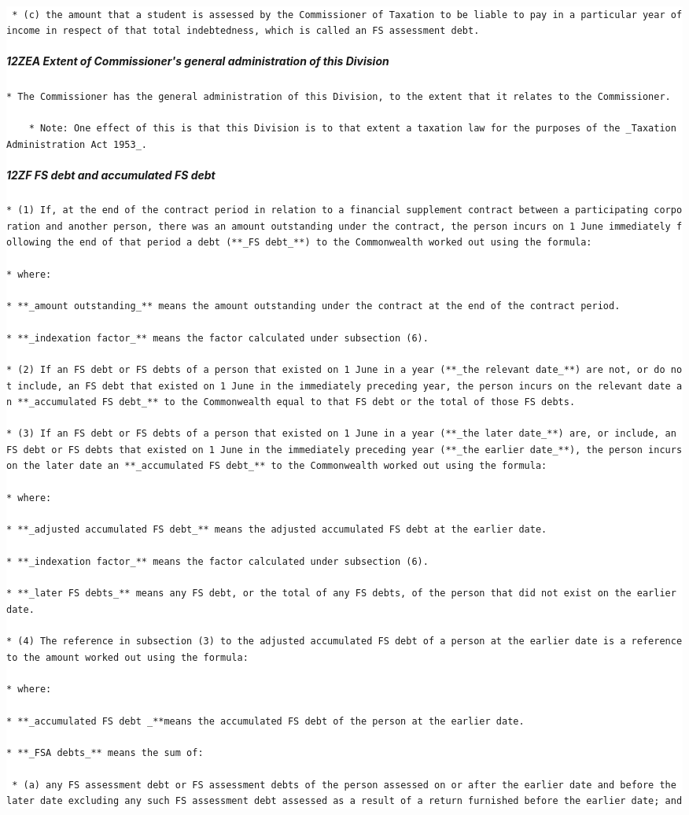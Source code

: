      * (c) the amount that a student is assessed by the Commissioner of Taxation to be liable to pay in a particular year of income in respect of that total indebtedness, which is called an FS assessment debt.

##### 12ZEA  Extent of Commissioner's general administration of this Division

    * The Commissioner has the general administration of this Division, to the extent that it relates to the Commissioner.

        * Note: One effect of this is that this Division is to that extent a taxation law for the purposes of the _Taxation Administration Act 1953_.

##### 12ZF  FS debt and accumulated FS debt

    * (1) If, at the end of the contract period in relation to a financial supplement contract between a participating corporation and another person, there was an amount outstanding under the contract, the person incurs on 1 June immediately following the end of that period a debt (**_FS debt_**) to the Commonwealth worked out using the formula: 

    * where: 

    * **_amount outstanding_** means the amount outstanding under the contract at the end of the contract period.

    * **_indexation factor_** means the factor calculated under subsection (6).

    * (2) If an FS debt or FS debts of a person that existed on 1 June in a year (**_the relevant date_**) are not, or do not include, an FS debt that existed on 1 June in the immediately preceding year, the person incurs on the relevant date an **_accumulated FS debt_** to the Commonwealth equal to that FS debt or the total of those FS debts.

    * (3) If an FS debt or FS debts of a person that existed on 1 June in a year (**_the later date_**) are, or include, an FS debt or FS debts that existed on 1 June in the immediately preceding year (**_the earlier date_**), the person incurs on the later date an **_accumulated FS debt_** to the Commonwealth worked out using the formula: 

    * where: 

    * **_adjusted accumulated FS debt_** means the adjusted accumulated FS debt at the earlier date.

    * **_indexation factor_** means the factor calculated under subsection (6).

    * **_later FS debts_** means any FS debt, or the total of any FS debts, of the person that did not exist on the earlier date.

    * (4) The reference in subsection (3) to the adjusted accumulated FS debt of a person at the earlier date is a reference to the amount worked out using the formula:

    * where: 

    * **_accumulated FS debt _**means the accumulated FS debt of the person at the earlier date.

    * **_FSA debts_** means the sum of:

     * (a) any FS assessment debt or FS assessment debts of the person assessed on or after the earlier date and before the later date excluding any such FS assessment debt assessed as a result of a return furnished before the earlier date; and
